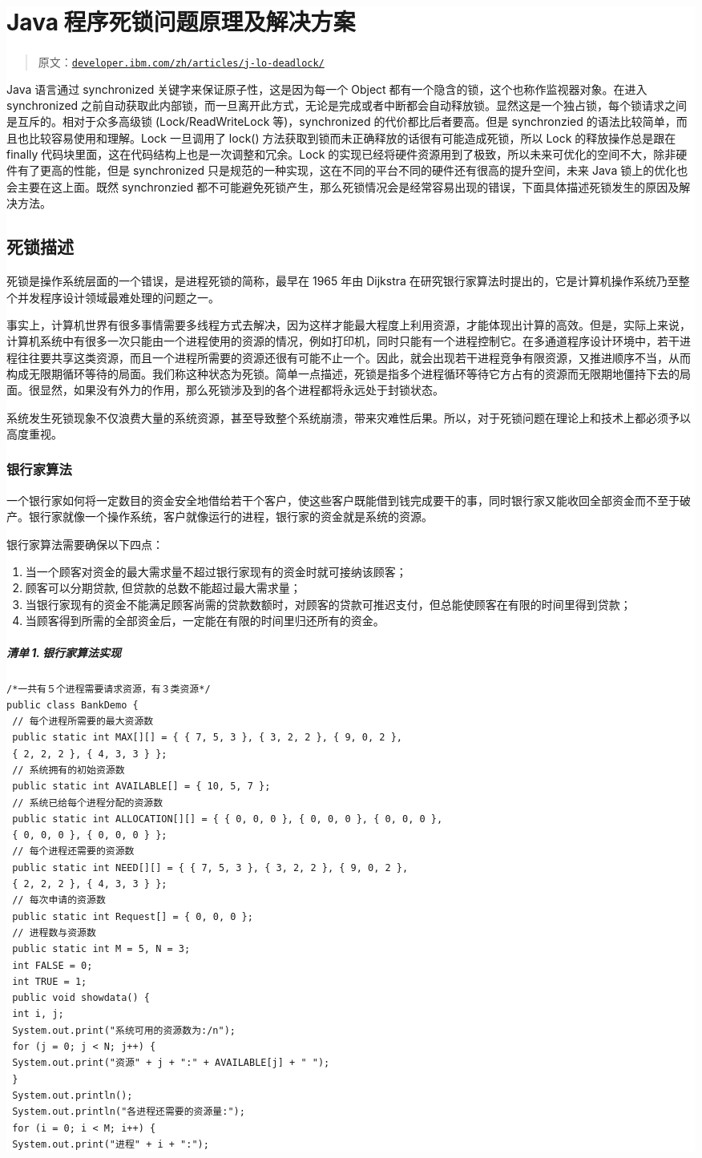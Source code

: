 # Java 程序死锁问题原理及解决方案

> 原文：[`developer.ibm.com/zh/articles/j-lo-deadlock/`](https://developer.ibm.com/zh/articles/j-lo-deadlock/)

Java 语言通过 synchronized 关键字来保证原子性，这是因为每一个 Object 都有一个隐含的锁，这个也称作监视器对象。在进入 synchronized 之前自动获取此内部锁，而一旦离开此方式，无论是完成或者中断都会自动释放锁。显然这是一个独占锁，每个锁请求之间是互斥的。相对于众多高级锁 (Lock/ReadWriteLock 等)，synchronized 的代价都比后者要高。但是 synchronzied 的语法比较简单，而且也比较容易使用和理解。Lock 一旦调用了 lock() 方法获取到锁而未正确释放的话很有可能造成死锁，所以 Lock 的释放操作总是跟在 finally 代码块里面，这在代码结构上也是一次调整和冗余。Lock 的实现已经将硬件资源用到了极致，所以未来可优化的空间不大，除非硬件有了更高的性能，但是 synchronized 只是规范的一种实现，这在不同的平台不同的硬件还有很高的提升空间，未来 Java 锁上的优化也会主要在这上面。既然 synchronzied 都不可能避免死锁产生，那么死锁情况会是经常容易出现的错误，下面具体描述死锁发生的原因及解决方法。

## 死锁描述

死锁是操作系统层面的一个错误，是进程死锁的简称，最早在 1965 年由 Dijkstra 在研究银行家算法时提出的，它是计算机操作系统乃至整个并发程序设计领域最难处理的问题之一。

事实上，计算机世界有很多事情需要多线程方式去解决，因为这样才能最大程度上利用资源，才能体现出计算的高效。但是，实际上来说，计算机系统中有很多一次只能由一个进程使用的资源的情况，例如打印机，同时只能有一个进程控制它。在多通道程序设计环境中，若干进程往往要共享这类资源，而且一个进程所需要的资源还很有可能不止一个。因此，就会出现若干进程竞争有限资源，又推进顺序不当，从而构成无限期循环等待的局面。我们称这种状态为死锁。简单一点描述，死锁是指多个进程循环等待它方占有的资源而无限期地僵持下去的局面。很显然，如果没有外力的作用，那么死锁涉及到的各个进程都将永远处于封锁状态。

系统发生死锁现象不仅浪费大量的系统资源，甚至导致整个系统崩溃，带来灾难性后果。所以，对于死锁问题在理论上和技术上都必须予以高度重视。

### 银行家算法

一个银行家如何将一定数目的资金安全地借给若干个客户，使这些客户既能借到钱完成要干的事，同时银行家又能收回全部资金而不至于破产。银行家就像一个操作系统，客户就像运行的进程，银行家的资金就是系统的资源。

银行家算法需要确保以下四点：

1.  当一个顾客对资金的最大需求量不超过银行家现有的资金时就可接纳该顾客；
2.  顾客可以分期贷款, 但贷款的总数不能超过最大需求量；
3.  当银行家现有的资金不能满足顾客尚需的贷款数额时，对顾客的贷款可推迟支付，但总能使顾客在有限的时间里得到贷款；
4.  当顾客得到所需的全部资金后，一定能在有限的时间里归还所有的资金。

##### 清单 1\. 银行家算法实现

```
/*一共有５个进程需要请求资源，有３类资源*/
public class BankDemo {
 // 每个进程所需要的最大资源数
 public static int MAX[][] = { { 7, 5, 3 }, { 3, 2, 2 }, { 9, 0, 2 },
 { 2, 2, 2 }, { 4, 3, 3 } };
 // 系统拥有的初始资源数
 public static int AVAILABLE[] = { 10, 5, 7 };
 // 系统已给每个进程分配的资源数
 public static int ALLOCATION[][] = { { 0, 0, 0 }, { 0, 0, 0 }, { 0, 0, 0 },
 { 0, 0, 0 }, { 0, 0, 0 } };
 // 每个进程还需要的资源数
 public static int NEED[][] = { { 7, 5, 3 }, { 3, 2, 2 }, { 9, 0, 2 },
 { 2, 2, 2 }, { 4, 3, 3 } };
 // 每次申请的资源数
 public static int Request[] = { 0, 0, 0 };
 // 进程数与资源数
 public static int M = 5, N = 3;
 int FALSE = 0;
 int TRUE = 1;
 public void showdata() {
 int i, j;
 System.out.print("系统可用的资源数为:/n");
 for (j = 0; j < N; j++) {
 System.out.print("资源" + j + ":" + AVAILABLE[j] + " ");
 }
 System.out.println();
 System.out.println("各进程还需要的资源量:");
 for (i = 0; i < M; i++) {
 System.out.print("进程" + i + ":");
```